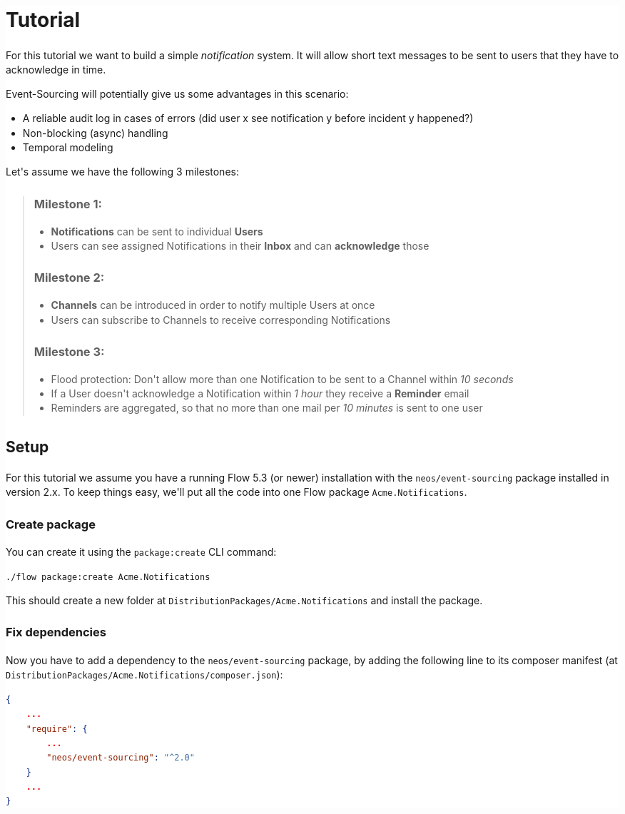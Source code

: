 # Tutorial

For this tutorial we want to build a simple *notification* system.
It will allow short text messages to be sent to users that they have to acknowledge in time.

Event-Sourcing will potentially give us some advantages in this scenario:
* A reliable audit log in cases of errors (did user x see notification y before incident y happened?)
* Non-blocking (async) handling
* Temporal modeling

Let's assume we have the following 3 milestones:

> ### Milestone 1:
> * **Notifications** can be sent to individual **Users**
> * Users can see assigned Notifications in their **Inbox** and can **acknowledge** those
>
> ### Milestone 2:
> * **Channels** can be introduced in order to notify multiple Users at once
> * Users can subscribe to Channels to receive corresponding Notifications
>
> ### Milestone 3:
> * Flood protection: Don't allow more than one Notification to be sent to a Channel within *10 seconds*
> * If a User doesn't acknowledge a Notification within *1 hour* they receive a **Reminder** email
> * Reminders are aggregated, so that no more than one mail per *10 minutes* is sent to one user

## Setup

For this tutorial we assume you have a running Flow 5.3 (or newer) installation with the `neos/event-sourcing` package installed in version 2.x.
To keep things easy, we'll put all the code into one Flow package `Acme.Notifications`.

### Create package

You can create it using the `package:create` CLI command:

```
./flow package:create Acme.Notifications
```

This should create a new folder at `DistributionPackages/Acme.Notifications` and install the package.

### Fix dependencies

Now you have to add a dependency to the `neos/event-sourcing` package, by adding the following line to its composer
manifest (at `DistributionPackages/Acme.Notifications/composer.json`):

```json
{
    ...
    "require": {
        ...
        "neos/event-sourcing": "^2.0"
    }
    ...
}
```
